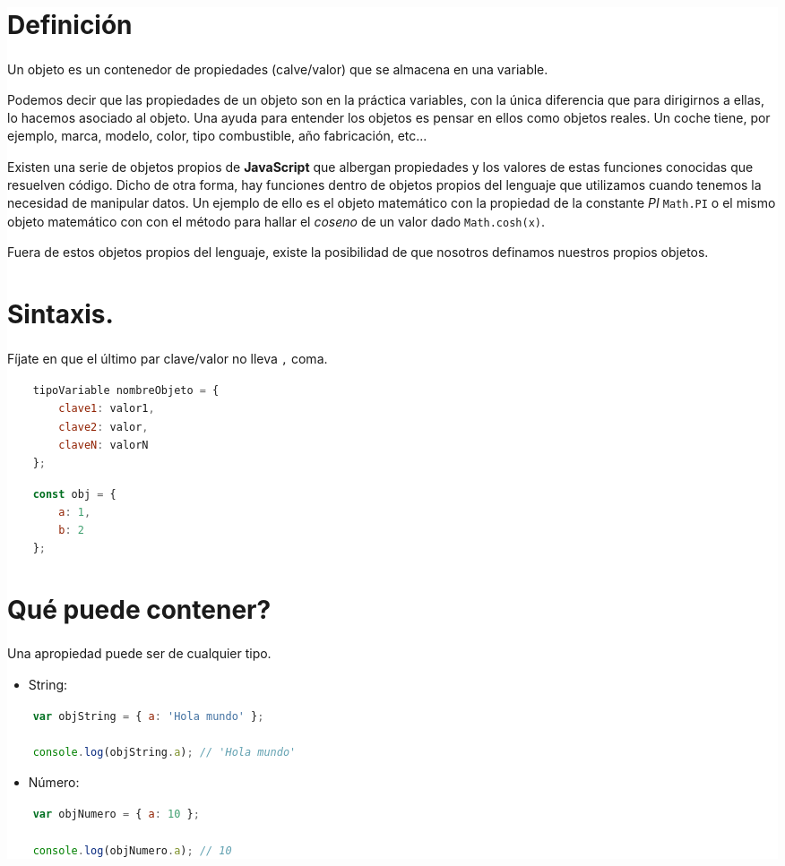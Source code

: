 # 

# Definición
Un objeto es un contenedor de propiedades (calve/valor) que se almacena en una variable.

Podemos decir que las propiedades de un objeto son en la práctica variables, con la única diferencia que para dirigirnos a ellas, lo hacemos asociado al objeto. Una ayuda para entender los objetos es pensar en ellos como objetos reales. Un coche tiene, por ejemplo, marca, modelo, color, tipo combustible, año fabricación, etc...

Existen una serie de objetos propios de **JavaScript** que albergan propiedades y los valores de estas funciones conocidas que resuelven código. Dicho de otra forma, hay funciones dentro de objetos propios del lenguaje que utilizamos cuando tenemos la necesidad de manipular datos. Un ejemplo de ello es el objeto matemático con la propiedad de la constante *PI* ```Math.PI``` o el mismo objeto matemático con con el método para hallar el *coseno* de un valor dado ```Math.cosh(x)```.

Fuera de estos objetos propios del lenguaje, existe la posibilidad de que nosotros definamos nuestros propios objetos.

# Sintaxis.
Fíjate en que el último par clave/valor no lleva ```,``` coma.

```js
    tipoVariable nombreObjeto = {
        clave1: valor1,
        clave2: valor,
        claveN: valorN
    };
```

```js
    const obj = {
        a: 1,
        b: 2
    };
```

# Qué puede contener?
Una apropiedad puede ser de cualquier tipo.

- String:

```js
    var objString = { a: 'Hola mundo' };

    console.log(objString.a); // 'Hola mundo'
```

- Número:

```js
    var objNumero = { a: 10 };

    console.log(objNumero.a); // 10
```
